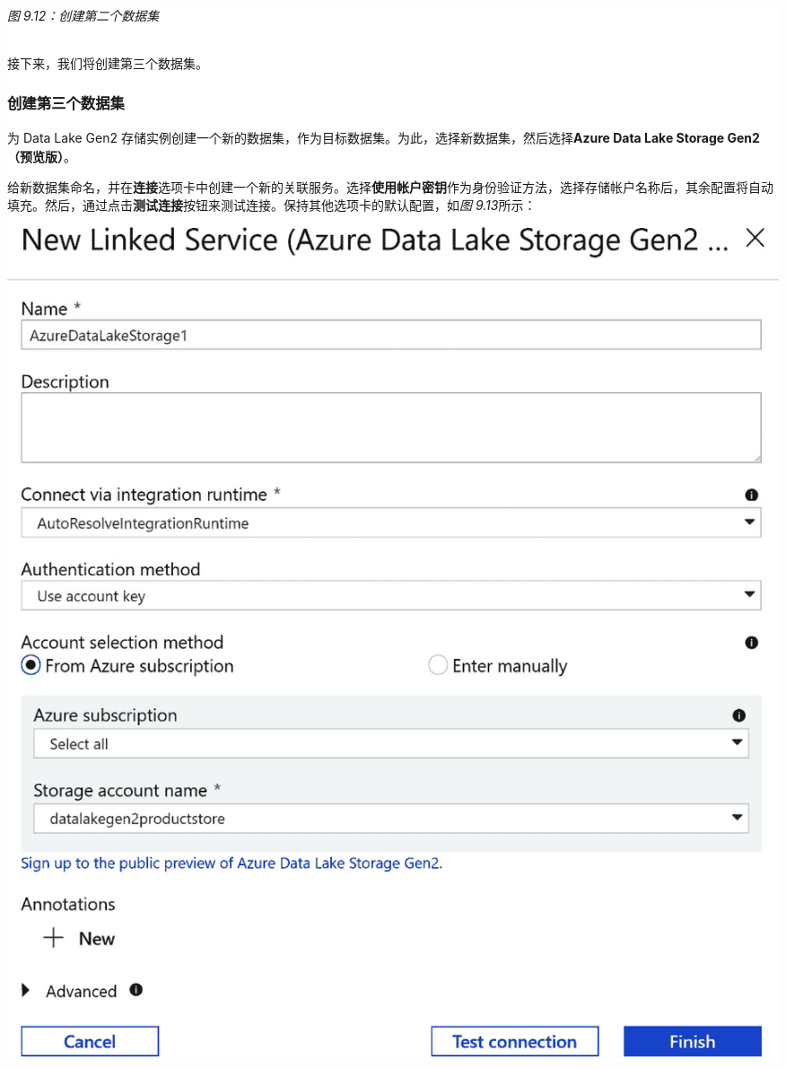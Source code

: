 ###### 图 9.12：创建第二个数据集

接下来，我们将创建第三个数据集。

### 创建第三个数据集

为 Data Lake Gen2 存储实例创建一个新的数据集，作为目标数据集。为此，选择新数据集，然后选择**Azure Data Lake Storage Gen2（预览版）**。

给新数据集命名，并在**连接**选项卡中创建一个新的关联服务。选择**使用帐户密钥**作为身份验证方法，选择存储帐户名称后，其余配置将自动填充。然后，通过点击**测试连接**按钮来测试连接。保持其他选项卡的默认配置，如*图 9.13*所示：

![将配置设置为第三个数据集的默认值，然后在底部点击“测试连接”。](img/B15432_09_13.jpg)

